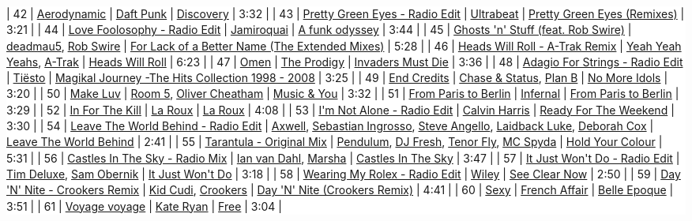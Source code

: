 | 42 | [Aerodynamic](https://open.spotify.com/track/3H3cOQ6LBLSvmcaV7QkZEu) | [Daft Punk](https://open.spotify.com/artist/4tZwfgrHOc3mvqYlEYSvVi) | [Discovery](https://open.spotify.com/album/2noRn2Aes5aoNVsU6iWThc) | 3:32 |
| 43 | [Pretty Green Eyes \- Radio Edit](https://open.spotify.com/track/71NJqORRmwlcZSLk0VsFjU) | [Ultrabeat](https://open.spotify.com/artist/596ByjVYnslGJIHxEBGjF8) | [Pretty Green Eyes \(Remixes\)](https://open.spotify.com/album/58OdGlUwUexxHJP8lp6QWk) | 3:21 |
| 44 | [Love Foolosophy \- Radio Edit](https://open.spotify.com/track/0upgxxew2mVAEctrz08jnf) | [Jamiroquai](https://open.spotify.com/artist/6J7biCazzYhU3gM9j1wfid) | [A funk odyssey](https://open.spotify.com/album/6cLYs4e403jQk6PJ8PG9rs) | 3:44 |
| 45 | [Ghosts 'n' Stuff \(feat\. Rob Swire\)](https://open.spotify.com/track/3ezkJgagRPZ39KCTrKcSI7) | [deadmau5](https://open.spotify.com/artist/2CIMQHirSU0MQqyYHq0eOx), [Rob Swire](https://open.spotify.com/artist/2SNg8nqwOHF1eZgRnL9zes) | [For Lack of a Better Name \(The Extended Mixes\)](https://open.spotify.com/album/3eNZDL2rqTVvmiC1f0yFwF) | 5:28 |
| 46 | [Heads Will Roll \- A\-Trak Remix](https://open.spotify.com/track/2idmlkd8oUaQvYEtINpLBX) | [Yeah Yeah Yeahs](https://open.spotify.com/artist/3TNt4aUIxgfy9aoaft5Jj2), [A\-Trak](https://open.spotify.com/artist/3TaUSUXn41GixL7zbvrIDt) | [Heads Will Roll](https://open.spotify.com/album/4HYlbaWDkCNXXNWQEYl9sV) | 6:23 |
| 47 | [Omen](https://open.spotify.com/track/144adL7pGHEWRwute2wxzZ) | [The Prodigy](https://open.spotify.com/artist/4k1ELeJKT1ISyDv8JivPpB) | [Invaders Must Die](https://open.spotify.com/album/13PiGMs22YuX1kq7w8WNGM) | 3:36 |
| 48 | [Adagio For Strings \- Radio Edit](https://open.spotify.com/track/0yMoJXVP6hFLV71DRVxRTk) | [Tiësto](https://open.spotify.com/artist/2o5jDhtHVPhrJdv3cEQ99Z) | [Magikal Journey \-The Hits Collection 1998 \- 2008](https://open.spotify.com/album/4MKq1Buhkx4Ksu0ngWHhr3) | 3:25 |
| 49 | [End Credits](https://open.spotify.com/track/64I0O6ZipYryKte1cHA2EY) | [Chase & Status](https://open.spotify.com/artist/3jNkaOXasoc7RsxdchvEVq), [Plan B](https://open.spotify.com/artist/7qlh1IM1XMeQXA9ukp59au) | [No More Idols](https://open.spotify.com/album/245j9BaZFuEso2vfLRVnQr) | 3:20 |
| 50 | [Make Luv](https://open.spotify.com/track/6xXEw4y39shgIp6pacKQFH) | [Room 5](https://open.spotify.com/artist/0AEbDFXbsssoSoC3pj91eq), [Oliver Cheatham](https://open.spotify.com/artist/25MNkA39C5jjxApUl812ic) | [Music & You](https://open.spotify.com/album/0RgHM6Ii7TsvTNicfHQ5mH) | 3:32 |
| 51 | [From Paris to Berlin](https://open.spotify.com/track/5ClXLJW6OLZuTLCwhmX9h9) | [Infernal](https://open.spotify.com/artist/2nnBn2iyqkuOBj85nhGp1k) | [From Paris to Berlin](https://open.spotify.com/album/6SC5NVbBXCHW78zOSPZgYx) | 3:29 |
| 52 | [In For The Kill](https://open.spotify.com/track/6yRraj2ghJiIcVbQ6Vb59Q) | [La Roux](https://open.spotify.com/artist/3K2zB87GZv1krx031en5VA) | [La Roux](https://open.spotify.com/album/3CcCqXsbyjCDDSA3omcGoy) | 4:08 |
| 53 | [I'm Not Alone \- Radio Edit](https://open.spotify.com/track/07POri5O6Xu0aVZzlvOcpy) | [Calvin Harris](https://open.spotify.com/artist/7CajNmpbOovFoOoasH2HaY) | [Ready For The Weekend](https://open.spotify.com/album/5Zcfw8EsPjQBJZhA0EbcyM) | 3:30 |
| 54 | [Leave The World Behind \- Radio Edit](https://open.spotify.com/track/25ZEYUgCJyf3gRxkqYbkIc) | [Axwell](https://open.spotify.com/artist/1xNmvlEiICkRlRGqlNFZ43), [Sebastian Ingrosso](https://open.spotify.com/artist/6hyMWrxGBsOx6sWcVj1DqP), [Steve Angello](https://open.spotify.com/artist/4FqPRilb0Ja0TKG3RS3y4s), [Laidback Luke](https://open.spotify.com/artist/53cQZtWDwDJwVCNZlfJ6Qk), [Deborah Cox](https://open.spotify.com/artist/601893mmW5hl1FBOykWZHG) | [Leave The World Behind](https://open.spotify.com/album/5t99JSRaTDLRx2EDWxHlkM) | 2:41 |
| 55 | [Tarantula \- Original Mix](https://open.spotify.com/track/0G7qyvqwjfMdHZn4RwiAdf) | [Pendulum](https://open.spotify.com/artist/7MqnCTCAX6SsIYYdJCQj9B), [DJ Fresh](https://open.spotify.com/artist/6r20qOqY7qDWI0PPTxVMlC), [Tenor Fly](https://open.spotify.com/artist/37uswdRBtJ0qyXas292Uo0), [MC Spyda](https://open.spotify.com/artist/2b4CwhkY6rAscPhxXVxDJl) | [Hold Your Colour](https://open.spotify.com/album/5wHNla8BT8KcqMhAbvqoPU) | 5:31 |
| 56 | [Castles In The Sky \- Radio Mix](https://open.spotify.com/track/3KhoIbIPMmoGthbBAPxgOK) | [Ian van Dahl](https://open.spotify.com/artist/27IuDZNaLuEtupD8QZftiZ), [Marsha](https://open.spotify.com/artist/28Y5nsvbE8IdoUAGNgCk0Y) | [Castles In The Sky](https://open.spotify.com/album/4P5BZKgDIxksZu7Px0OhHL) | 3:47 |
| 57 | [It Just Won't Do \- Radio Edit](https://open.spotify.com/track/6Ss1QOGzn0iG8hrRRSGrr9) | [Tim Deluxe](https://open.spotify.com/artist/7mEVrXcsq3PjsKT3BXnhp0), [Sam Obernik](https://open.spotify.com/artist/0ZHSfpEoLBzYzQXYEhWSvJ) | [It Just Won't Do](https://open.spotify.com/album/7eJ3wq74Uk6JuNlil9CFEd) | 3:18 |
| 58 | [Wearing My Rolex \- Radio Edit](https://open.spotify.com/track/5liQj4sVRmEEESvvcb64o8) | [Wiley](https://open.spotify.com/artist/7k9T7lZlHjRAM1bb0r9Rm3) | [See Clear Now](https://open.spotify.com/album/6jyCINx0IQwks3MnchgcOR) | 2:50 |
| 59 | [Day 'N' Nite \- Crookers Remix](https://open.spotify.com/track/6ouTGbETM7ZdID1eMXZJde) | [Kid Cudi](https://open.spotify.com/artist/0fA0VVWsXO9YnASrzqfmYu), [Crookers](https://open.spotify.com/artist/3o1cwVQfiDWafhYA02k13C) | [Day 'N' Nite \(Crookers Remix\)](https://open.spotify.com/album/6tisDlBrOOltEsFFq2vy6F) | 4:41 |
| 60 | [Sexy](https://open.spotify.com/track/3FgrXi0L9lkaFJlNy5NZ0k) | [French Affair](https://open.spotify.com/artist/6ja9fzugcFkIEIXRw3Ie1E) | [Belle Epoque](https://open.spotify.com/album/0ZUU0rETCIdO13CCmQnKfr) | 3:51 |
| 61 | [Voyage voyage](https://open.spotify.com/track/4HsvdyB7HDERx46V8Q8dV8) | [Kate Ryan](https://open.spotify.com/artist/47BNWfpngeFHYvBlPPyraM) | [Free](https://open.spotify.com/album/17dTqQJyrp8jd6GQXzx6r9) | 3:04 |